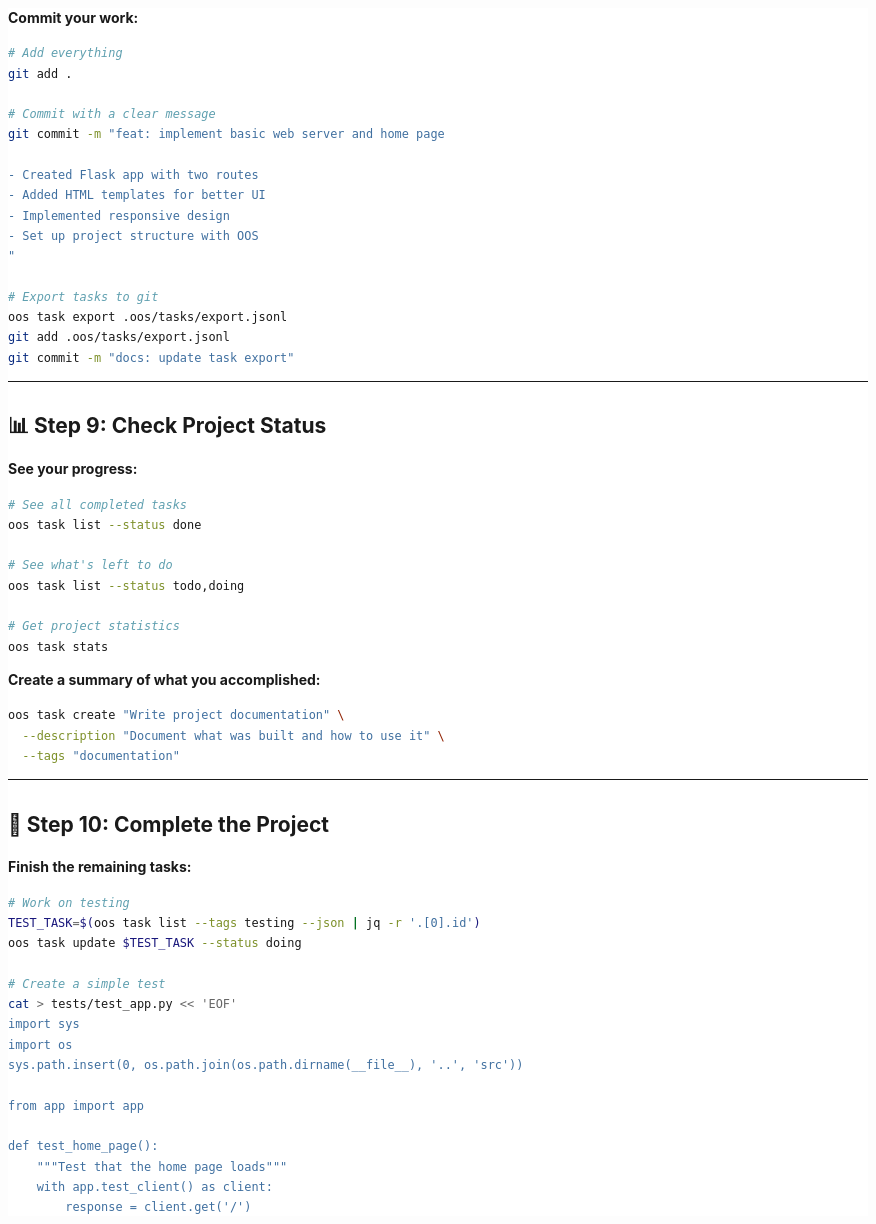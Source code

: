 **Commit your work:**
```bash
# Add everything
git add .

# Commit with a clear message
git commit -m "feat: implement basic web server and home page

- Created Flask app with two routes
- Added HTML templates for better UI
- Implemented responsive design
- Set up project structure with OOS
"

# Export tasks to git
oos task export .oos/tasks/export.jsonl
git add .oos/tasks/export.jsonl
git commit -m "docs: update task export"
```

---

## 📊 Step 9: Check Project Status

**See your progress:**
```bash
# See all completed tasks
oos task list --status done

# See what's left to do
oos task list --status todo,doing

# Get project statistics
oos task stats
```

**Create a summary of what you accomplished:**
```bash
oos task create "Write project documentation" \
  --description "Document what was built and how to use it" \
  --tags "documentation"
```

---

## 🎯 Step 10: Complete the Project

**Finish the remaining tasks:**
```bash
# Work on testing
TEST_TASK=$(oos task list --tags testing --json | jq -r '.[0].id')
oos task update $TEST_TASK --status doing

# Create a simple test
cat > tests/test_app.py << 'EOF'
import sys
import os
sys.path.insert(0, os.path.join(os.path.dirname(__file__), '..', 'src'))

from app import app

def test_home_page():
    """Test that the home page loads"""
    with app.test_client() as client:
        response = client.get('/')
```